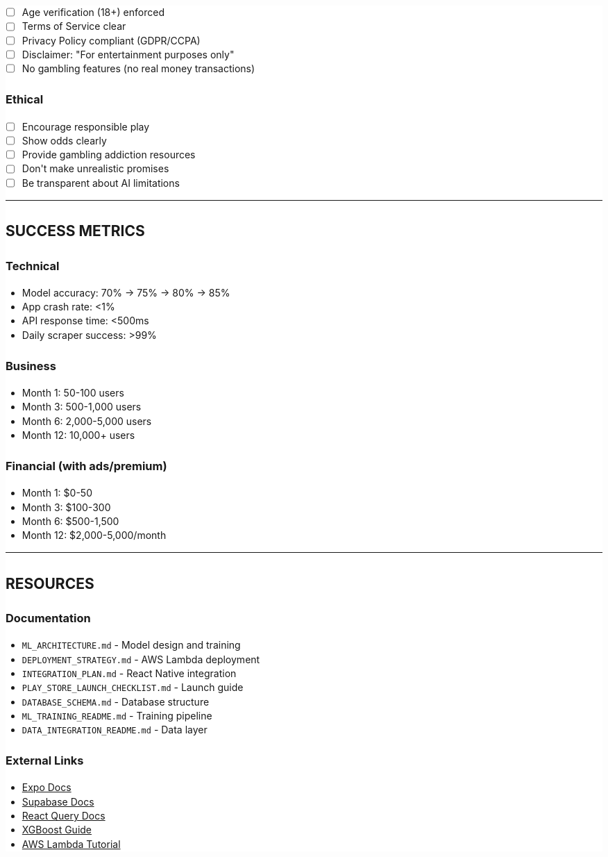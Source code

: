 - [ ] Age verification (18+) enforced
- [ ] Terms of Service clear
- [ ] Privacy Policy compliant (GDPR/CCPA)
- [ ] Disclaimer: "For entertainment purposes only"
- [ ] No gambling features (no real money transactions)

### Ethical

- [ ] Encourage responsible play
- [ ] Show odds clearly
- [ ] Provide gambling addiction resources
- [ ] Don't make unrealistic promises
- [ ] Be transparent about AI limitations

---

## SUCCESS METRICS

### Technical
- Model accuracy: 70% → 75% → 80% → 85%
- App crash rate: <1%
- API response time: <500ms
- Daily scraper success: >99%

### Business
- Month 1: 50-100 users
- Month 3: 500-1,000 users
- Month 6: 2,000-5,000 users
- Month 12: 10,000+ users

### Financial (with ads/premium)
- Month 1: $0-50
- Month 3: $100-300
- Month 6: $500-1,500
- Month 12: $2,000-5,000/month

---

## RESOURCES

### Documentation
- `ML_ARCHITECTURE.md` - Model design and training
- `DEPLOYMENT_STRATEGY.md` - AWS Lambda deployment
- `INTEGRATION_PLAN.md` - React Native integration
- `PLAY_STORE_LAUNCH_CHECKLIST.md` - Launch guide
- `DATABASE_SCHEMA.md` - Database structure
- `ML_TRAINING_README.md` - Training pipeline
- `DATA_INTEGRATION_README.md` - Data layer

### External Links
- [Expo Docs](https://docs.expo.dev)
- [Supabase Docs](https://supabase.com/docs)
- [React Query Docs](https://tanstack.com/query)
- [XGBoost Guide](https://xgboost.readthedocs.io)
- [AWS Lambda Tutorial](https://docs.aws.amazon.com/lambda)
